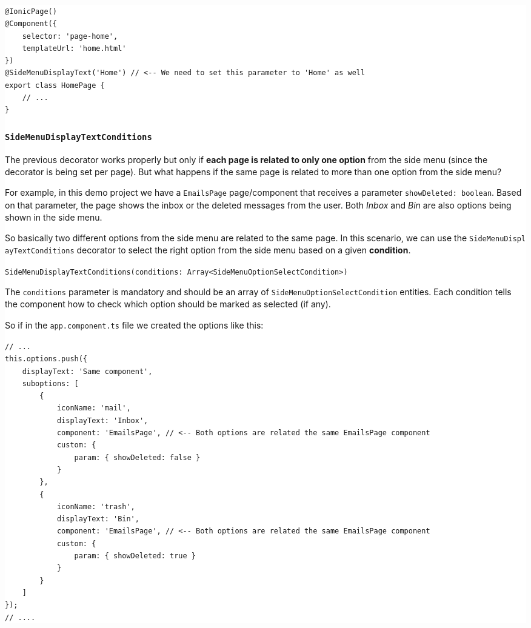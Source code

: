 ```
@IonicPage()
@Component({
    selector: 'page-home',
    templateUrl: 'home.html'
})
@SideMenuDisplayText('Home') // <-- We need to set this parameter to 'Home' as well
export class HomePage {
    // ...
}
```

### `SideMenuDisplayTextConditions`

The previous decorator works properly but only if **each page is related to only one option** from the side menu (since the decorator is being set per page). But what happens if the same page is related to more than one option from the side menu?

For example, in this demo project we have a `EmailsPage` page/component that receives a parameter `showDeleted: boolean`. Based on that parameter, the page shows the inbox or the deleted messages from the user. Both *Inbox* and *Bin* are also options being shown in the side menu.

So basically two different options from the side menu are related to the same page. In this scenario, we can use the `SideMenuDisplayTextConditions` decorator to select the right option from the side menu based on a given **condition**.

`SideMenuDisplayTextConditions(conditions: Array<SideMenuOptionSelectCondition>)`

The `conditions` parameter is mandatory and should be an array of `SideMenuOptionSelectCondition` entities. Each condition tells the component how to check which option should be marked as selected (if any).

So if in the `app.component.ts` file we created the options like this:

```
// ...
this.options.push({
    displayText: 'Same component',
    suboptions: [
        {
            iconName: 'mail',
            displayText: 'Inbox',
            component: 'EmailsPage', // <-- Both options are related the same EmailsPage component
            custom: {
                param: { showDeleted: false }
            }
        },
        {
            iconName: 'trash',
            displayText: 'Bin',
            component: 'EmailsPage', // <-- Both options are related the same EmailsPage component
            custom: {
                param: { showDeleted: true }
            }
        }
    ]
});
// ....
```
